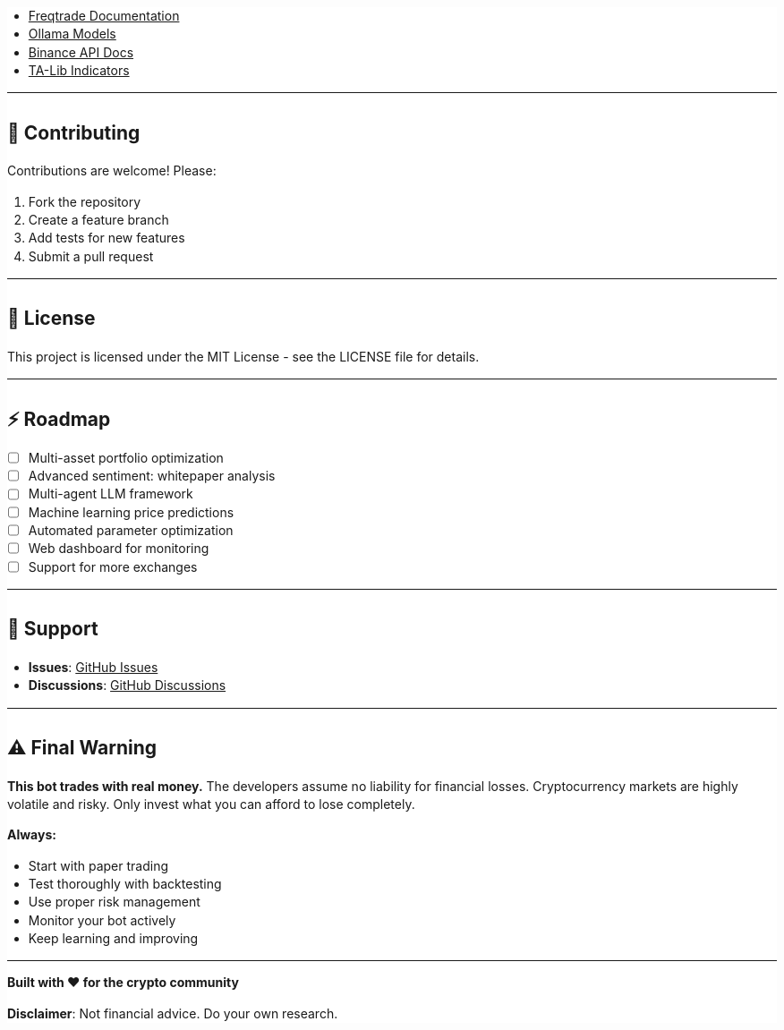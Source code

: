 - [Freqtrade Documentation](https://www.freqtrade.io/)
- [Ollama Models](https://ollama.ai/library)
- [Binance API Docs](https://binance-docs.github.io/apidocs/)
- [TA-Lib Indicators](https://ta-lib.org/)

---

## 🤝 Contributing

Contributions are welcome! Please:

1. Fork the repository
2. Create a feature branch
3. Add tests for new features
4. Submit a pull request

---

## 📄 License

This project is licensed under the MIT License - see the LICENSE file for details.

---

## ⚡ Roadmap

- [ ] Multi-asset portfolio optimization
- [ ] Advanced sentiment: whitepaper analysis
- [ ] Multi-agent LLM framework
- [ ] Machine learning price predictions
- [ ] Automated parameter optimization
- [ ] Web dashboard for monitoring
- [ ] Support for more exchanges

---

## 💬 Support

- **Issues**: [GitHub Issues](https://github.com/yourusername/crypto-trading-bot/issues)
- **Discussions**: [GitHub Discussions](https://github.com/yourusername/crypto-trading-bot/discussions)

---

## ⚠️ Final Warning

**This bot trades with real money.** The developers assume no liability for financial losses. Cryptocurrency markets are highly volatile and risky. Only invest what you can afford to lose completely.

**Always:**
- Start with paper trading
- Test thoroughly with backtesting
- Use proper risk management
- Monitor your bot actively
- Keep learning and improving

---

**Built with ❤️ for the crypto community**

**Disclaimer**: Not financial advice. Do your own research.
